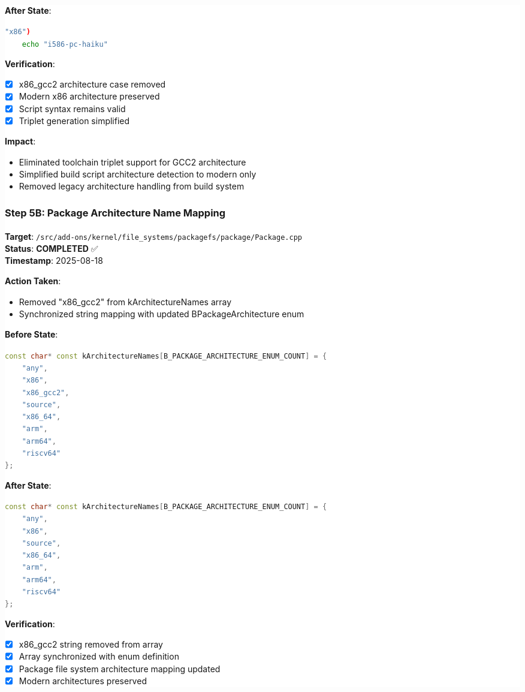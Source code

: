 **After State**: 
```bash
"x86")
	echo "i586-pc-haiku"
```

**Verification**:
- [x] x86_gcc2 architecture case removed
- [x] Modern x86 architecture preserved
- [x] Script syntax remains valid
- [x] Triplet generation simplified

**Impact**:
- Eliminated toolchain triplet support for GCC2 architecture
- Simplified build script architecture detection to modern only
- Removed legacy architecture handling from build system

### **Step 5B: Package Architecture Name Mapping**
**Target**: `/src/add-ons/kernel/file_systems/packagefs/package/Package.cpp`  
**Status**: **COMPLETED** ✅  
**Timestamp**: 2025-08-18

**Action Taken**:
- Removed "x86_gcc2" from kArchitectureNames array
- Synchronized string mapping with updated BPackageArchitecture enum

**Before State**:
```cpp
const char* const kArchitectureNames[B_PACKAGE_ARCHITECTURE_ENUM_COUNT] = {
	"any",
	"x86",
	"x86_gcc2",
	"source",
	"x86_64",
	"arm",
	"arm64",
	"riscv64"
};
```

**After State**: 
```cpp
const char* const kArchitectureNames[B_PACKAGE_ARCHITECTURE_ENUM_COUNT] = {
	"any",
	"x86",
	"source",
	"x86_64",
	"arm",
	"arm64",
	"riscv64"
};
```

**Verification**:
- [x] x86_gcc2 string removed from array
- [x] Array synchronized with enum definition
- [x] Package file system architecture mapping updated
- [x] Modern architectures preserved
